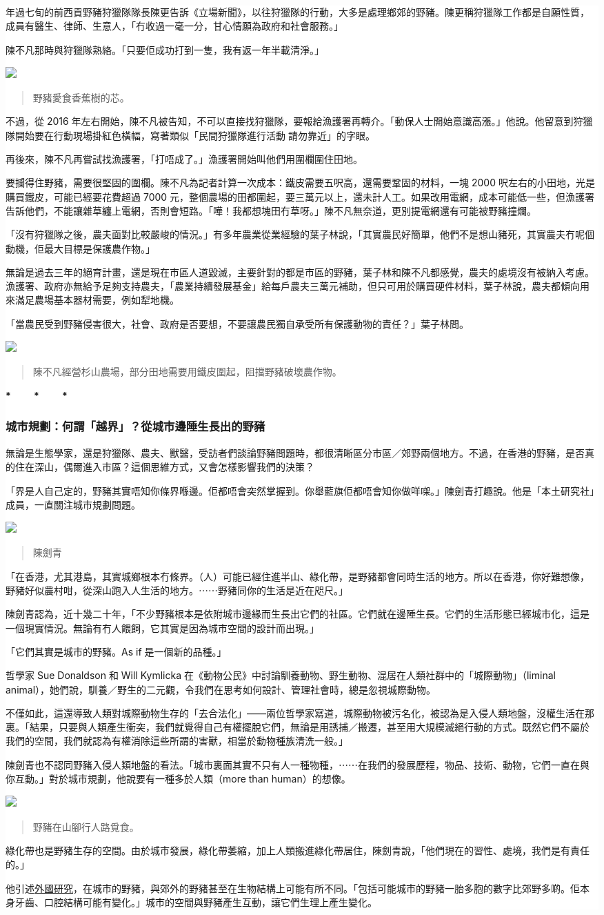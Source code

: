年過七旬的前西貢野豬狩獵隊隊長陳更告訴《立場新聞》，以往狩獵隊的行動，大多是處理鄉郊的野豬。陳更稱狩獵隊工作都是自願性質，成員有醫生、律師、生意人，「冇收過一毫一分，甘心情願為政府和社會服務。」

陳不凡那時與狩獵隊熟絡。「只要佢成功打到一隻，我有返一年半載清淨。」

![](http://web.archive.org/web/2021im_/https://assets.thestandnews.com/media/photos/%E8%BE%B2%E5%A0%B4%E9%A6%99%E8%95%89.jpeg)
> 野豬愛食香蕉樹的芯。

不過，從 2016 年左右開始，陳不凡被告知，不可以直接找狩獵隊，要報給漁護署再轉介。「動保人士開始意識高漲。」他說。他留意到狩獵隊開始要在行動現場掛紅色橫幅，寫著類似「民間狩獵隊進行活動 請勿靠近」的字眼。

再後來，陳不凡再嘗試找漁護署，「打唔成了。」漁護署開始叫他們用圍欄圍住田地。

要攔得住野豬，需要很堅固的圍欄。陳不凡為記者計算一次成本：鐵皮需要五呎高，還需要鞏固的材料，一塊 2000 呎左右的小田地，光是購買鐵皮，可能已經要花費超過 7000 元，整個農場的田都圍起，要三萬元以上，還未計人工。如果改用電網，成本可能低一些，但漁護署告訴他們，不能讓雜草纏上電網，否則會短路。「嘩！我都想塊田冇草呀。」陳不凡無奈道，更別提電網還有可能被野豬撞爛。

「沒有狩獵隊之後，農夫面對比較嚴峻的情況。」有多年農業從業經驗的葉子林說，「其實農民好簡單，他們不是想山豬死，其實農夫冇呢個動機，佢最大目標是保護農作物。」

無論是過去三年的絕育計畫，還是現在市區人道毀滅，主要針對的都是市區的野豬，葉子林和陳不凡都感覺，農夫的處境沒有被納入考慮。漁護署、政府亦無給予足夠支持農夫，「農業持續發展基金」給每戶農夫三萬元補助，但只可用於購買硬件材料，葉子林說，農夫都傾向用來滿足農場基本器材需要，例如犁地機。

「當農民受到野豬侵害很大，社會、政府是否要想，不要讓農民獨自承受所有保護動物的責任？」葉子林問。

![](http://web.archive.org/web/2021im_/https://assets.thestandnews.com/media/photos/%E8%BE%B2%E5%A0%B41.jpeg)
> 陳不凡經營杉山農場，部分田地需要用鐵皮圍起，阻擋野豬破壞農作物。

**\*          \*          \***

### **城市規劃：何謂「越界」？從城市邊陲生長出的野豬**

無論是生態學家，還是狩獵隊、農夫、獸醫，受訪者們談論野豬問題時，都很清晰區分市區／郊野兩個地方。不過，在香港的野豬，是否真的住在深山，偶爾進入市區？這個思維方式，又會怎樣影響我們的決策？

「界是人自己定的，野豬其實唔知你條界喺邊。佢都唔會突然掌握到。你舉藍旗佢都唔會知你做咩㗎。」陳劍青打趣說。他是「本土研究社」成員，一直關注城市規劃問題。

![](http://web.archive.org/web/2021im_/https://assets.thestandnews.com/media/photos/9H3A1668_4NbGD_vC9Sm.png)
> 陳劍青

「在香港，尤其港島，其實城鄉根本冇條界。（人）可能已經住進半山、綠化帶，是野豬都會同時生活的地方。所以在香港，你好難想像，野豬好似農村咁，從深山跑入人生活的地方。⋯⋯野豬同你的生活是近在咫尺。」

陳劍青認為，近十幾二十年，「不少野豬根本是依附城市邊緣而生長出它們的社區。它們就在邊陲生長。它們的生活形態已經城市化，這是一個現實情況。無論有冇人餵飼，它其實是因為城市空間的設計而出現。」

「它們其實是城市的野豬。As if 是一個新的品種。」

哲學家 Sue Donaldson 和 Will Kymlicka 在《動物公民》中討論馴養動物、野生動物、混居在人類社群中的「城際動物」（liminal animal），她們說，馴養／野生的二元觀，令我們在思考如何設計、管理社會時，總是忽視城際動物。

不僅如此，這還導致人類對城際動物生存的「去合法化」——兩位哲學家寫道，城際動物被污名化，被認為是入侵人類地盤，沒權生活在那裏。「結果，只要與人類產生衝突，我們就覺得自己有權擺脫它們，無論是用誘捕／搬遷，甚至用大規模滅絕行動的方式。既然它們不屬於我們的空間，我們就認為有權消除這些所謂的害獸，相當於動物種族清洗一般。」

陳劍青也不認同野豬入侵人類地盤的看法。「城市裏面其實不只有人一種物種，⋯⋯在我們的發展歷程，物品、技術、動物，它們一直在與你互動。」對於城市規劃，他說要有一種多於人類（more than human）的想像。

![](http://web.archive.org/web/2021im_/https://assets.thestandnews.com/media/photos/%E9%87%8E%E8%B1%AC3.jpeg)
> 野豬在山腳行人路覓食。

綠化帶也是野豬生存的空間。由於城市發展，綠化帶萎縮，加上人類搬進綠化帶居住，陳劍青說，「他們現在的習性、處境，我們是有責任的。」

他引述[外國研究](http://web.archive.org/web/20211217202429/https://www.sciencedirect.com/science/article/abs/pii/S0048969721006616)，在城市的野豬，與郊外的野豬甚至在生物結構上可能有所不同。「包括可能城市的野豬一胎多胞的數字比郊野多啲。佢本身牙齒、口腔結構可能有變化。」城市的空間與野豬產生互動，讓它們生理上產生變化。
